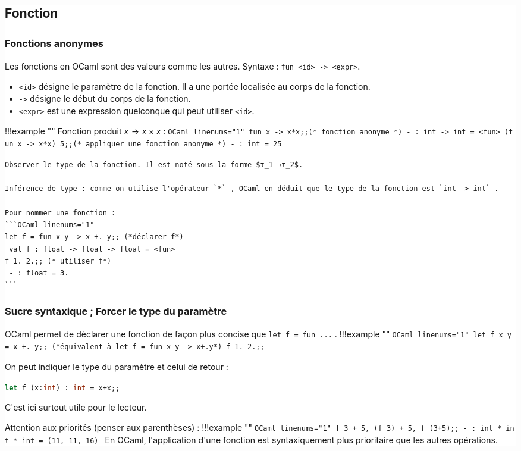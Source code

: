 ## Fonction

### Fonctions anonymes

Les fonctions en OCaml sont des valeurs comme les autres. Syntaxe : `fun <id> -> <expr>`.

- `<id>` désigne le paramètre de la fonction. Il a une portée localisée au corps de la fonction.
- `->` désigne le début du corps de la fonction.
- `<expr>` est une expression quelconque qui peut utiliser `<id>`.

!!!example ""
    Fonction produit $x →x ×x$ :
    ```OCaml linenums="1"
    fun x -> x*x;;(* fonction anonyme *)
    - : int -> int = <fun>
    (fun x -> x*x) 5;;(* appliquer une fonction anonyme *)
    - : int = 25
    ```

    Observer le type de la fonction. Il est noté sous la forme $τ_1 →τ_2$.

    Inférence de type : comme on utilise l'opérateur `*` , OCaml en déduit que le type de la fonction est `int -> int` .

    Pour nommer une fonction :
    ```OCaml linenums="1"
    let f = fun x y -> x +. y;; (*déclarer f*)
     val f : float -> float -> float = <fun>
    f 1. 2.;; (* utiliser f*)
     - : float = 3.
    ```

### Sucre syntaxique ; Forcer le type du paramètre

OCaml permet de déclarer une fonction de façon plus concise que `let f = fun ...` .
!!!example ""
    ```OCaml linenums="1"
    let f x y = x +. y;;
    (*équivalent à let f = fun x y -> x+.y*)
    f 1. 2.;;
    ```

On peut indiquer le type du paramètre et celui de retour :

```OCaml linenums="1"
let f (x:int) : int = x+x;;
```

C'est ici surtout utile pour le lecteur.

Attention aux priorités (penser aux parenthèses) :
!!!example ""
    ```OCaml linenums="1"
    f 3 + 5, (f 3) + 5, f (3+5);;
    - : int * int * int = (11, 11, 16)
    ```
En OCaml, l'application d'une fonction est syntaxiquement plus
prioritaire que les autres opérations.
